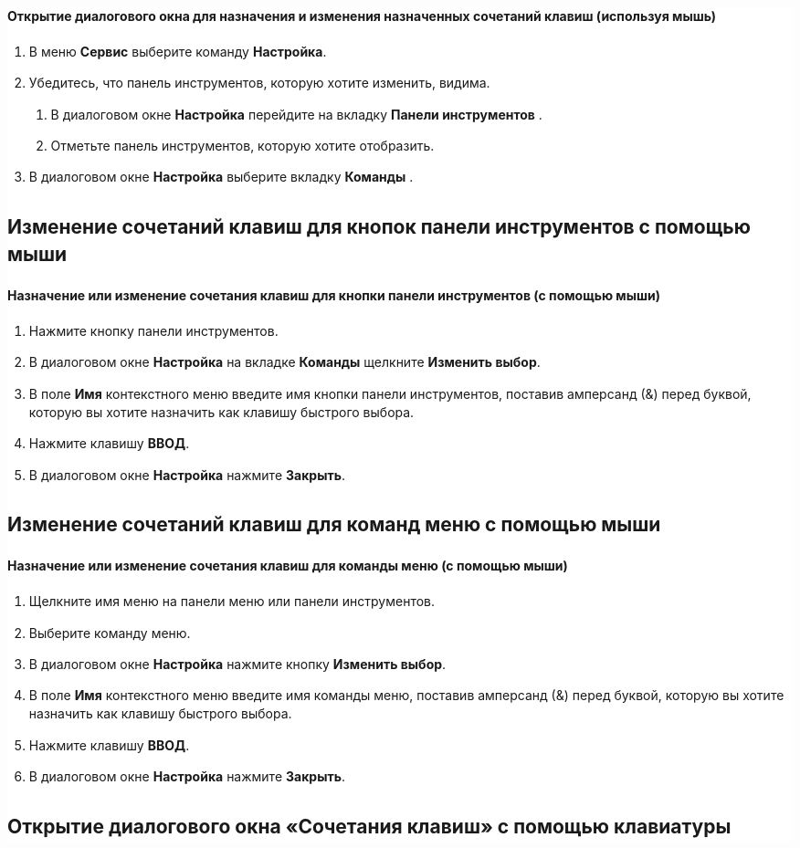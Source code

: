 #### <a name="to-access-the-dialog-box-for-assigning-or-changing-a-keyboard-accelerator-using-the-mouse"></a>Открытие диалогового окна для назначения и изменения назначенных сочетаний клавиш (используя мышь)  
  
1.  В меню **Сервис** выберите команду **Настройка**.  
  
2.  Убедитесь, что панель инструментов, которую хотите изменить, видима.  
  
    1.  В диалоговом окне **Настройка** перейдите на вкладку **Панели инструментов** .  
  
    2.  Отметьте панель инструментов, которую хотите отобразить.  
  
3.  В диалоговом окне **Настройка** выберите вкладку **Команды** .  
  
## <a name="changing-a-toolbar-buttons-accelerator-key-using-the-mouse"></a>Изменение сочетаний клавиш для кнопок панели инструментов с помощью мыши  
  
#### <a name="to-assign-or-change-a-toolbar-buttons-keyboard-accelerator-using-the-mouse"></a>Назначение или изменение сочетания клавиш для кнопки панели инструментов (с помощью мыши)  
  
1.  Нажмите кнопку панели инструментов.  
  
2.  В диалоговом окне **Настройка** на вкладке **Команды** щелкните **Изменить выбор**.  
  
3.  В поле **Имя** контекстного меню введите имя кнопки панели инструментов, поставив амперсанд (&) перед буквой, которую вы хотите назначить как клавишу быстрого выбора.  
  
4.  Нажмите клавишу **ВВОД**.  
  
5.  В диалоговом окне **Настройка** нажмите **Закрыть**.  
  
## <a name="changing-a-menu-commands-accelerator-key-using-the-mouse"></a>Изменение сочетаний клавиш для команд меню с помощью мыши  
  
#### <a name="to-assign-or-change-a-menu-commands-keyboard-accelerator-using-the-mouse"></a>Назначение или изменение сочетания клавиш для команды меню (с помощью мыши)  
  
1.  Щелкните имя меню на панели меню или панели инструментов.  
  
2.  Выберите команду меню.  
  
3.  В диалоговом окне **Настройка** нажмите кнопку **Изменить выбор**.  
  
4.  В поле **Имя** контекстного меню введите имя команды меню, поставив амперсанд (&) перед буквой, которую вы хотите назначить как клавишу быстрого выбора.  
  
5.  Нажмите клавишу **ВВОД**.  
  
6.  В диалоговом окне **Настройка** нажмите **Закрыть**.  
  
## <a name="opening-the-keyboard-accelerator-dialog-box-using-the-keyboard"></a>Открытие диалогового окна «Сочетания клавиш» с помощью клавиатуры  
  